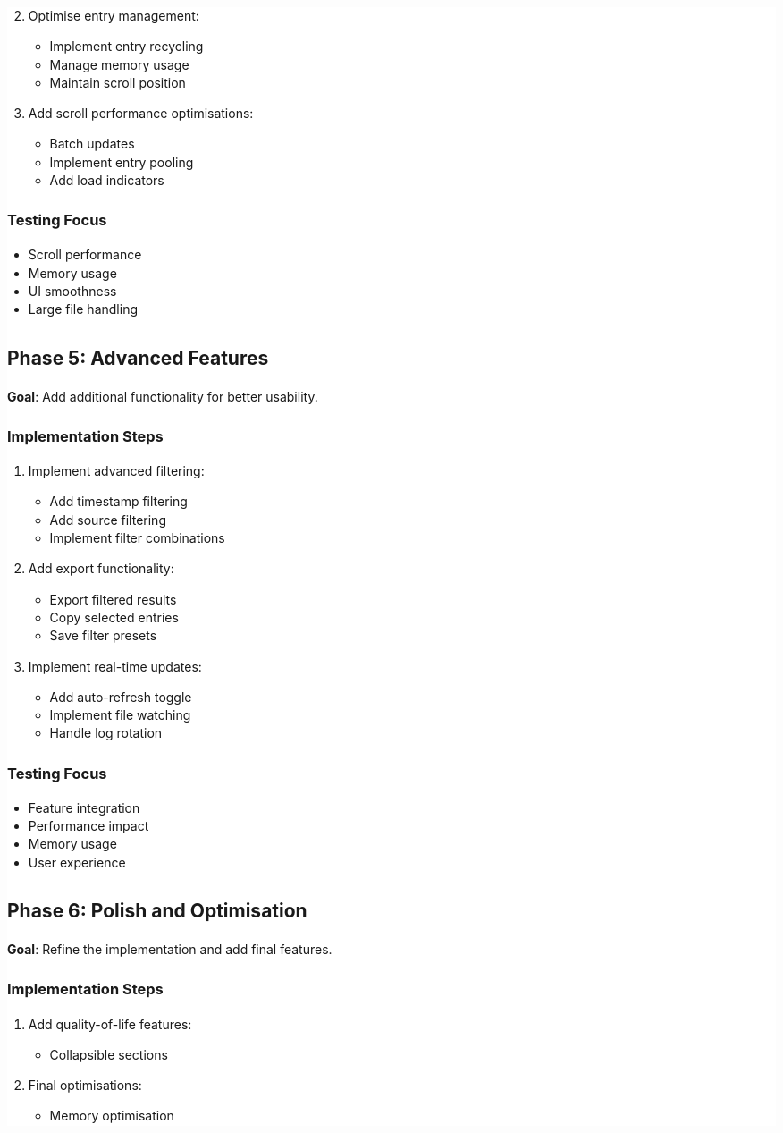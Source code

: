 2. Optimise entry management:
   - Implement entry recycling
   - Manage memory usage
   - Maintain scroll position

3. Add scroll performance optimisations:
   - Batch updates
   - Implement entry pooling
   - Add load indicators

### Testing Focus
- Scroll performance
- Memory usage
- UI smoothness
- Large file handling

## Phase 5: Advanced Features
**Goal**: Add additional functionality for better usability.

### Implementation Steps
1. Implement advanced filtering:
   - Add timestamp filtering
   - Add source filtering
   - Implement filter combinations

2. Add export functionality:
   - Export filtered results
   - Copy selected entries
   - Save filter presets

3. Implement real-time updates:
   - Add auto-refresh toggle
   - Implement file watching
   - Handle log rotation

### Testing Focus
- Feature integration
- Performance impact
- Memory usage
- User experience

## Phase 6: Polish and Optimisation
**Goal**: Refine the implementation and add final features.

### Implementation Steps
1. Add quality-of-life features:
   - Collapsible sections

2. Final optimisations:
   - Memory optimisation
